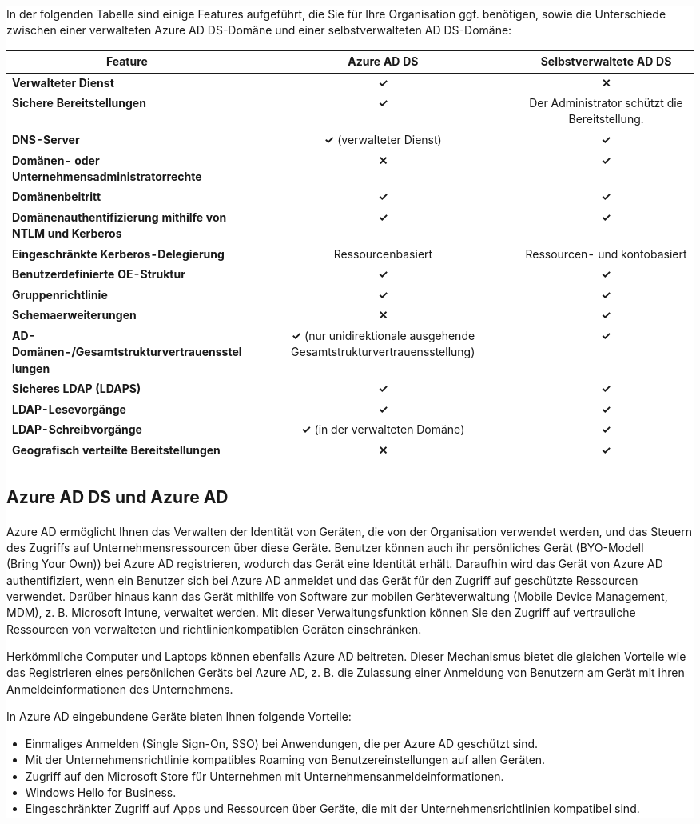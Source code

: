 In der folgenden Tabelle sind einige Features aufgeführt, die Sie für Ihre Organisation ggf. benötigen, sowie die Unterschiede zwischen einer verwalteten Azure AD DS-Domäne und einer selbstverwalteten AD DS-Domäne:

| **Feature** | **Azure AD DS** | **Selbstverwaltete AD DS** |
| ----------- |:---------------:|:----------------------:|
| **Verwalteter Dienst**                               | **&#x2713;** | **&#x2715;** |
| **Sichere Bereitstellungen**                            | **&#x2713;** | Der Administrator schützt die Bereitstellung. |
| **DNS-Server**                                    | **&#x2713;** (verwalteter Dienst) |**&#x2713;** |
| **Domänen- oder Unternehmensadministratorrechte** | **&#x2715;** | **&#x2713;** |
| **Domänenbeitritt**                                   | **&#x2713;** | **&#x2713;** |
| **Domänenauthentifizierung mithilfe von NTLM und Kerberos** | **&#x2713;** | **&#x2713;** |
| **Eingeschränkte Kerberos-Delegierung**               | Ressourcenbasiert | Ressourcen- und kontobasiert|
| **Benutzerdefinierte OE-Struktur**                           | **&#x2713;** | **&#x2713;** |
| **Gruppenrichtlinie**                                  | **&#x2713;** | **&#x2713;** |
| **Schemaerweiterungen**                             | **&#x2715;** | **&#x2713;** |
| **AD-Domänen-/Gesamtstrukturvertrauensstellungen**                     | **&#x2713;** (nur unidirektionale ausgehende Gesamtstrukturvertrauensstellung) | **&#x2713;** |
| **Sicheres LDAP (LDAPS)**                           | **&#x2713;** | **&#x2713;** |
| **LDAP-Lesevorgänge**                                     | **&#x2713;** | **&#x2713;** |
| **LDAP-Schreibvorgänge**                                    | **&#x2713;** (in der verwalteten Domäne) | **&#x2713;** |
| **Geografisch verteilte Bereitstellungen**                   | **&#x2715;** | **&#x2713;** |

## <a name="azure-ad-ds-and-azure-ad"></a>Azure AD DS und Azure AD

Azure AD ermöglicht Ihnen das Verwalten der Identität von Geräten, die von der Organisation verwendet werden, und das Steuern des Zugriffs auf Unternehmensressourcen über diese Geräte. Benutzer können auch ihr persönliches Gerät (BYO-Modell (Bring Your Own)) bei Azure AD registrieren, wodurch das Gerät eine Identität erhält. Daraufhin wird das Gerät von Azure AD authentifiziert, wenn ein Benutzer sich bei Azure AD anmeldet und das Gerät für den Zugriff auf geschützte Ressourcen verwendet. Darüber hinaus kann das Gerät mithilfe von Software zur mobilen Geräteverwaltung (Mobile Device Management, MDM), z. B. Microsoft Intune, verwaltet werden. Mit dieser Verwaltungsfunktion können Sie den Zugriff auf vertrauliche Ressourcen von verwalteten und richtlinienkompatiblen Geräten einschränken.

Herkömmliche Computer und Laptops können ebenfalls Azure AD beitreten. Dieser Mechanismus bietet die gleichen Vorteile wie das Registrieren eines persönlichen Geräts bei Azure AD, z. B. die Zulassung einer Anmeldung von Benutzern am Gerät mit ihren Anmeldeinformationen des Unternehmens.

In Azure AD eingebundene Geräte bieten Ihnen folgende Vorteile:

* Einmaliges Anmelden (Single Sign-On, SSO) bei Anwendungen, die per Azure AD geschützt sind.
* Mit der Unternehmensrichtlinie kompatibles Roaming von Benutzereinstellungen auf allen Geräten.
* Zugriff auf den Microsoft Store für Unternehmen mit Unternehmensanmeldeinformationen.
* Windows Hello for Business.
* Eingeschränkter Zugriff auf Apps und Ressourcen über Geräte, die mit der Unternehmensrichtlinien kompatibel sind.
